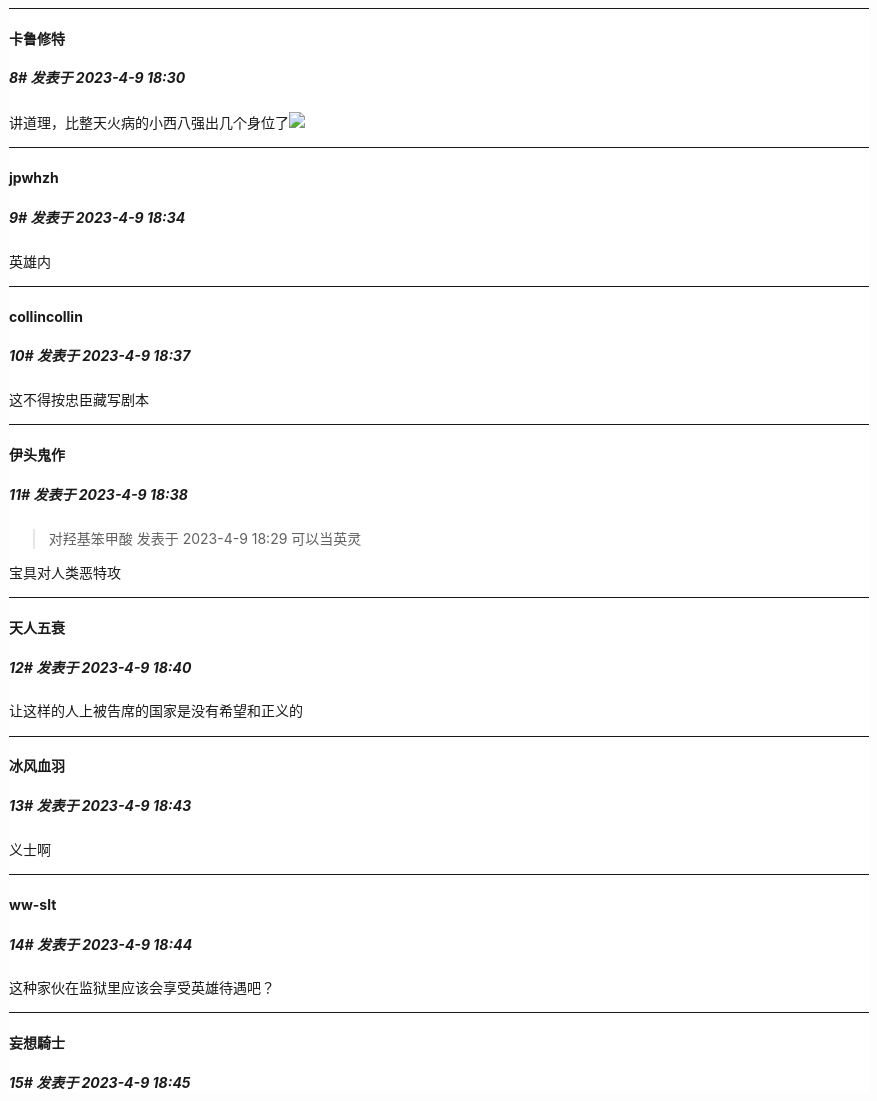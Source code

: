 *****

####  卡鲁修特  
##### 8#       发表于 2023-4-9 18:30

讲道理，比整天火病的小西八强出几个身位了<img src="https://static.saraba1st.com/image/smiley/face2017/037.png" referrerpolicy="no-referrer">

*****

####  jpwhzh  
##### 9#       发表于 2023-4-9 18:34

英雄内

*****

####  collincollin  
##### 10#       发表于 2023-4-9 18:37

这不得按忠臣藏写剧本

*****

####  伊头鬼作  
##### 11#       发表于 2023-4-9 18:38

<blockquote>对羟基笨甲酸 发表于 2023-4-9 18:29
可以当英灵</blockquote>
宝具对人类恶特攻

*****

####  天人五衰  
##### 12#       发表于 2023-4-9 18:40

让这样的人上被告席的国家是没有希望和正义的

*****

####  冰风血羽  
##### 13#       发表于 2023-4-9 18:43

义士啊

*****

####  ww-slt  
##### 14#       发表于 2023-4-9 18:44

这种家伙在监狱里应该会享受英雄待遇吧？

*****

####  妄想騎士  
##### 15#       发表于 2023-4-9 18:45
